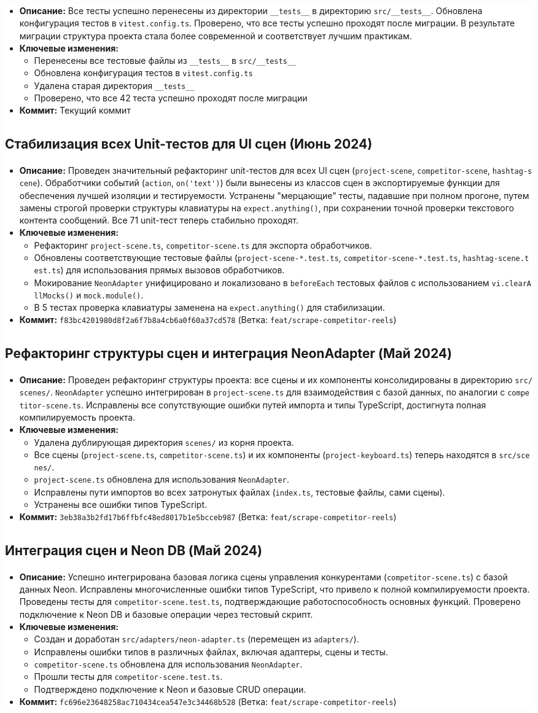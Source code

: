 - **Описание:** Все тесты успешно перенесены из директории `__tests__` в директорию `src/__tests__`. Обновлена конфигурация тестов в `vitest.config.ts`. Проверено, что все тесты успешно проходят после миграции. В результате миграции структура проекта стала более современной и соответствует лучшим практикам.
- **Ключевые изменения:**
  - Перенесены все тестовые файлы из `__tests__` в `src/__tests__`
  - Обновлена конфигурация тестов в `vitest.config.ts`
  - Удалена старая директория `__tests__`
  - Проверено, что все 42 теста успешно проходят после миграции
- **Коммит:** Текущий коммит

## Стабилизация всех Unit-тестов для UI сцен (Июнь 2024)

- **Описание:** Проведен значительный рефакторинг unit-тестов для всех UI сцен (`project-scene`, `competitor-scene`, `hashtag-scene`). Обработчики событий (`action`, `on('text')`) были вынесены из классов сцен в экспортируемые функции для обеспечения лучшей изоляции и тестируемости. Устранены "мерцающие" тесты, падавшие при полном прогоне, путем замены строгой проверки структуры клавиатуры на `expect.anything()`, при сохранении точной проверки текстового контента сообщений. Все 71 unit-тест теперь стабильно проходят.
- **Ключевые изменения:**
  - Рефакторинг `project-scene.ts`, `competitor-scene.ts` для экспорта обработчиков.
  - Обновлены соответствующие тестовые файлы (`project-scene-*.test.ts`, `competitor-scene-*.test.ts`, `hashtag-scene.test.ts`) для использования прямых вызовов обработчиков.
  - Мокирование `NeonAdapter` унифицировано и локализовано в `beforeEach` тестовых файлов с использованием `vi.clearAllMocks()` и `mock.module()`.
  - В 5 тестах проверка клавиатуры заменена на `expect.anything()` для стабилизации.
- **Коммит:** `f83bc4201980d8f2a6f7b8a4cb6a0f60a37cd578` (Ветка: `feat/scrape-competitor-reels`)

## Рефакторинг структуры сцен и интеграция NeonAdapter (Май 2024)

- **Описание:** Проведен рефакторинг структуры проекта: все сцены и их компоненты консолидированы в директорию `src/scenes/`. `NeonAdapter` успешно интегрирован в `project-scene.ts` для взаимодействия с базой данных, по аналогии с `competitor-scene.ts`. Исправлены все сопутствующие ошибки путей импорта и типы TypeScript, достигнута полная компилируемость проекта.
- **Ключевые изменения:**
  - Удалена дублирующая директория `scenes/` из корня проекта.
  - Все сцены (`project-scene.ts`, `competitor-scene.ts`) и их компоненты (`project-keyboard.ts`) теперь находятся в `src/scenes/`.
  - `project-scene.ts` обновлена для использования `NeonAdapter`.
  - Исправлены пути импортов во всех затронутых файлах (`index.ts`, тестовые файлы, сами сцены).
  - Устранены все ошибки типов TypeScript.
- **Коммит:** `3eb38a3b2fd17b6ffbfc48ed8017b1e5bcceb987` (Ветка: `feat/scrape-competitor-reels`)

## Интеграция сцен и Neon DB (Май 2024)

- **Описание:** Успешно интегрирована базовая логика сцены управления конкурентами (`competitor-scene.ts`) с базой данных Neon. Исправлены многочисленные ошибки типов TypeScript, что привело к полной компилируемости проекта. Проведены тесты для `competitor-scene.test.ts`, подтверждающие работоспособность основных функций. Проверено подключение к Neon DB и базовые операции через тестовый скрипт.
- **Ключевые изменения:**
  - Создан и доработан `src/adapters/neon-adapter.ts` (перемещен из `adapters/`).
  - Исправлены ошибки типов в различных файлах, включая адаптеры, сцены и тесты.
  - `competitor-scene.ts` обновлена для использования `NeonAdapter`.
  - Прошли тесты для `competitor-scene.test.ts`.
  - Подтверждено подключение к Neon и базовые CRUD операции.
- **Коммит:** `fc696e23648258ac710434cea547e3c34468b528` (Ветка: `feat/scrape-competitor-reels`)
